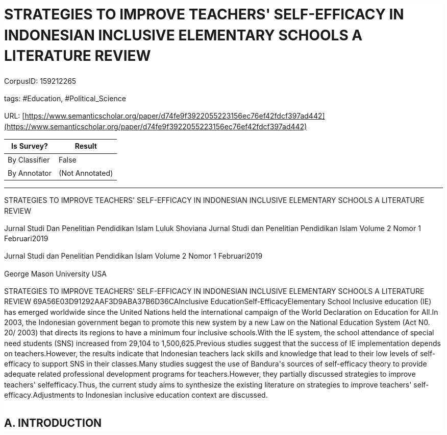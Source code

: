 # STRATEGIES TO IMPROVE TEACHERS' SELF-EFFICACY IN INDONESIAN INCLUSIVE ELEMENTARY SCHOOLS A LITERATURE REVIEW

CorpusID: 159212265
 
tags: #Education, #Political_Science

URL: [https://www.semanticscholar.org/paper/d74fe9f3922055223156ec76ef42fdcf397ad442](https://www.semanticscholar.org/paper/d74fe9f3922055223156ec76ef42fdcf397ad442)
 
| Is Survey?        | Result          |
| ----------------- | --------------- |
| By Classifier     | False |
| By Annotator      | (Not Annotated) |

---

STRATEGIES TO IMPROVE TEACHERS' SELF-EFFICACY IN INDONESIAN INCLUSIVE ELEMENTARY SCHOOLS A LITERATURE REVIEW


Jurnal Studi 
Dan Penelitian 
Pendidikan Islam 
Luluk Shoviana 
Jurnal Studi dan Penelitian Pendidikan Islam Volume
2 Nomor 1 Februari2019

Jurnal Studi dan Penelitian Pendidikan Islam Volume
2 Nomor 1 Februari2019


George Mason University
USA

STRATEGIES TO IMPROVE TEACHERS' SELF-EFFICACY IN INDONESIAN INCLUSIVE ELEMENTARY SCHOOLS A LITERATURE REVIEW
69A56E03D91292AAF3D9ABA37B6D36CAInclusive EducationSelf-EfficacyElementary School
Inclusive education (IE) has emerged worldwide since the United Nations held the international campaign of the World Declaration on Education for All.In 2003, the Indonesian government began to promote this new system by a new Law on the National Education System (Act N0. 20/ 2003) that directs its regions to have a minimum four inclusive schools.With the IE system, the school attendance of special need students (SNS) increased from 29,104 to 1,500,625.Previous studies suggest that the success of IE implementation depends on teachers.However, the results indicate that Indonesian teachers lack skills and knowledge that lead to their low levels of self-efficacy to support SNS in their classes.Many studies suggest the use of Bandura's sources of self-efficacy theory to provide adequate related professional development programs for teachers.However, they partially discussed strategies to improve teachers' selfefficacy.Thus, the current study aims to synthesize the existing literature on strategies to improve teachers' self-efficacy.Adjustments to Indonesian inclusive education context are discussed.

## A. INTRODUCTION

